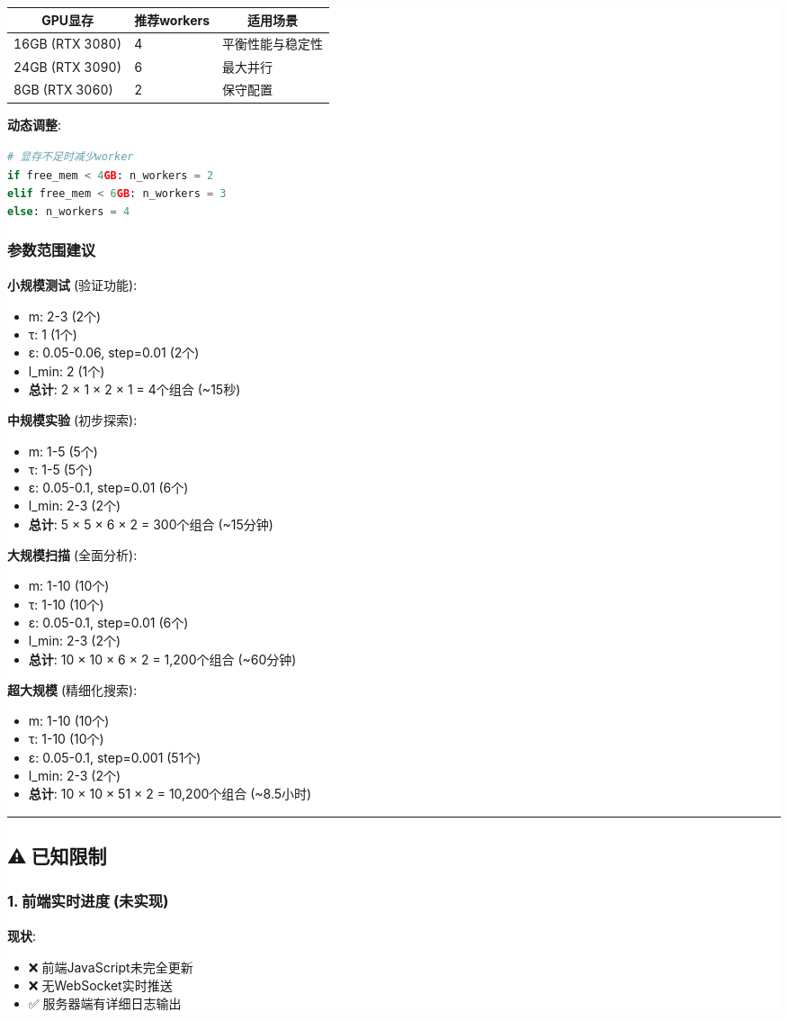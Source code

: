 | GPU显存 | 推荐workers | 适用场景 |
|---------|------------|---------|
| 16GB (RTX 3080) | 4 | 平衡性能与稳定性 |
| 24GB (RTX 3090) | 6 | 最大并行 |
| 8GB (RTX 3060) | 2 | 保守配置 |

**动态调整**:
```python
# 显存不足时减少worker
if free_mem < 4GB: n_workers = 2
elif free_mem < 6GB: n_workers = 3
else: n_workers = 4
```

### 参数范围建议

**小规模测试** (验证功能):
- m: 2-3 (2个)
- τ: 1 (1个)
- ε: 0.05-0.06, step=0.01 (2个)
- l_min: 2 (1个)
- **总计**: 2 × 1 × 2 × 1 = 4个组合 (~15秒)

**中规模实验** (初步探索):
- m: 1-5 (5个)
- τ: 1-5 (5个)
- ε: 0.05-0.1, step=0.01 (6个)
- l_min: 2-3 (2个)
- **总计**: 5 × 5 × 6 × 2 = 300个组合 (~15分钟)

**大规模扫描** (全面分析):
- m: 1-10 (10个)
- τ: 1-10 (10个)
- ε: 0.05-0.1, step=0.01 (6个)
- l_min: 2-3 (2个)
- **总计**: 10 × 10 × 6 × 2 = 1,200个组合 (~60分钟)

**超大规模** (精细化搜索):
- m: 1-10 (10个)
- τ: 1-10 (10个)
- ε: 0.05-0.1, step=0.001 (51个)
- l_min: 2-3 (2个)
- **总计**: 10 × 10 × 51 × 2 = 10,200个组合 (~8.5小时)

---

## ⚠️ 已知限制

### 1. 前端实时进度 (未实现)
**现状**:
- ❌ 前端JavaScript未完全更新
- ❌ 无WebSocket实时推送
- ✅ 服务器端有详细日志输出
